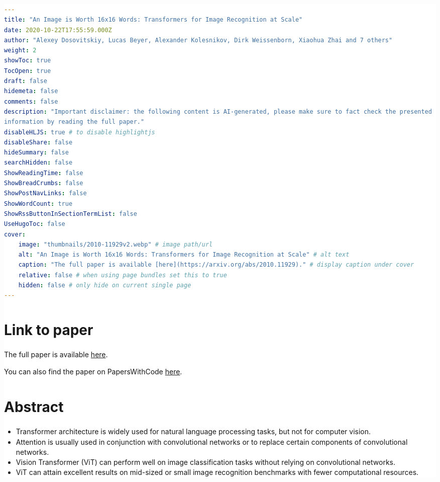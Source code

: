 ```yaml
---
title: "An Image is Worth 16x16 Words: Transformers for Image Recognition at Scale"
date: 2020-10-22T17:55:59.000Z
author: "Alexey Dosovitskiy, Lucas Beyer, Alexander Kolesnikov, Dirk Weissenborn, Xiaohua Zhai and 7 others"
weight: 2
showToc: true
TocOpen: true
draft: false
hidemeta: false
comments: false
description: "Important disclaimer: the following content is AI-generated, please make sure to fact check the presented information by reading the full paper."
disableHLJS: true # to disable highlightjs
disableShare: false
hideSummary: false
searchHidden: false
ShowReadingTime: false
ShowBreadCrumbs: false
ShowPostNavLinks: false
ShowWordCount: true
ShowRssButtonInSectionTermList: false
UseHugoToc: false
cover:
    image: "thumbnails/2010-11929v2.webp" # image path/url
    alt: "An Image is Worth 16x16 Words: Transformers for Image Recognition at Scale" # alt text
    caption: "The full paper is available [here](https://arxiv.org/abs/2010.11929)." # display caption under cover
    relative: false # when using page bundles set this to true
    hidden: false # only hide on current single page
---
```


# Link to paper
The full paper is available [here](https://arxiv.org/abs/2010.11929).

You can also find the paper on PapersWithCode [here](https://paperswithcode.com/paper/an-image-is-worth-16x16-words-transformers-1).

# Abstract
- Transformer architecture is widely used for natural language processing tasks, but not for computer vision.
- Attention is usually used in conjunction with convolutional networks or to replace certain components of convolutional networks.
- Vision Transformer (ViT) can perform well on image classification tasks without relying on convolutional networks.
- ViT can attain excellent results on mid-sized or small image recognition benchmarks with fewer computational resources.
